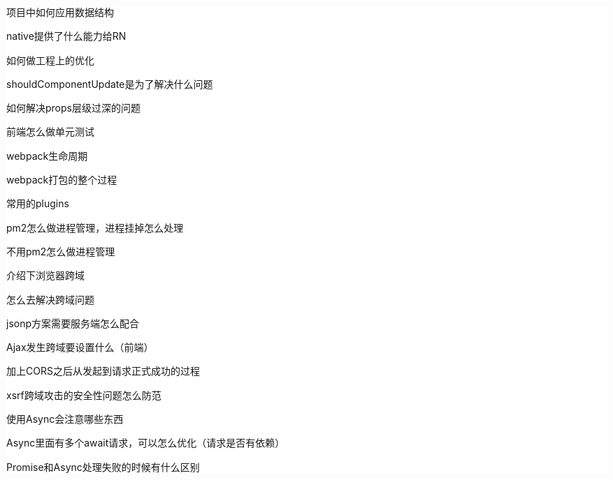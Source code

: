 

项目中如何应用数据结构



native提供了什么能力给RN



如何做工程上的优化



shouldComponentUpdate是为了解决什么问题



如何解决props层级过深的问题



前端怎么做单元测试



webpack生命周期



webpack打包的整个过程



常用的plugins



pm2怎么做进程管理，进程挂掉怎么处理



不用pm2怎么做进程管理

介绍下浏览器跨域



怎么去解决跨域问题



jsonp方案需要服务端怎么配合



Ajax发生跨域要设置什么（前端）



加上CORS之后从发起到请求正式成功的过程



xsrf跨域攻击的安全性问题怎么防范



使用Async会注意哪些东西



Async里面有多个await请求，可以怎么优化（请求是否有依赖）



Promise和Async处理失败的时候有什么区别
